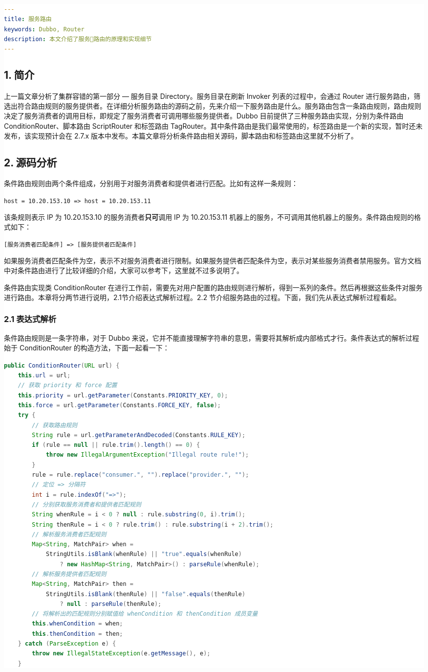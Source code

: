 ```yaml
---
title: 服务路由
keywords: Dubbo, Router
description: 本文介绍了服务路由的原理和实现细节
---
```


## 1. 简介

上一篇文章分析了集群容错的第一部分 — 服务目录 Directory。服务目录在刷新 Invoker 列表的过程中，会通过 Router 进行服务路由，筛选出符合路由规则的服务提供者。在详细分析服务路由的源码之前，先来介绍一下服务路由是什么。服务路由包含一条路由规则，路由规则决定了服务消费者的调用目标，即规定了服务消费者可调用哪些服务提供者。Dubbo 目前提供了三种服务路由实现，分别为条件路由 ConditionRouter、脚本路由 ScriptRouter 和标签路由 TagRouter。其中条件路由是我们最常使用的，标签路由是一个新的实现，暂时还未发布，该实现预计会在 2.7.x 版本中发布。本篇文章将分析条件路由相关源码，脚本路由和标签路由这里就不分析了。

## 2. 源码分析

条件路由规则由两个条件组成，分别用于对服务消费者和提供者进行匹配。比如有这样一条规则：

`host = 10.20.153.10 => host = 10.20.153.11`

该条规则表示 IP 为 10.20.153.10 的服务消费者**只可**调用 IP 为 10.20.153.11 机器上的服务，不可调用其他机器上的服务。条件路由规则的格式如下：

`[服务消费者匹配条件] => [服务提供者匹配条件]`

如果服务消费者匹配条件为空，表示不对服务消费者进行限制。如果服务提供者匹配条件为空，表示对某些服务消费者禁用服务。官方文档中对条件路由进行了比较详细的介绍，大家可以参考下，这里就不过多说明了。

条件路由实现类 ConditionRouter 在进行工作前，需要先对用户配置的路由规则进行解析，得到一系列的条件。然后再根据这些条件对服务进行路由。本章将分两节进行说明，2.1节介绍表达式解析过程。2.2 节介绍服务路由的过程。下面，我们先从表达式解析过程看起。

### 2.1 表达式解析

条件路由规则是一条字符串，对于 Dubbo 来说，它并不能直接理解字符串的意思，需要将其解析成内部格式才行。条件表达式的解析过程始于 ConditionRouter 的构造方法，下面一起看一下：

```java
public ConditionRouter(URL url) {
    this.url = url;
    // 获取 priority 和 force 配置
    this.priority = url.getParameter(Constants.PRIORITY_KEY, 0);
    this.force = url.getParameter(Constants.FORCE_KEY, false);
    try {
        // 获取路由规则
        String rule = url.getParameterAndDecoded(Constants.RULE_KEY);
        if (rule == null || rule.trim().length() == 0) {
            throw new IllegalArgumentException("Illegal route rule!");
        }
        rule = rule.replace("consumer.", "").replace("provider.", "");
        // 定位 => 分隔符
        int i = rule.indexOf("=>");
        // 分别获取服务消费者和提供者匹配规则
        String whenRule = i < 0 ? null : rule.substring(0, i).trim();
        String thenRule = i < 0 ? rule.trim() : rule.substring(i + 2).trim();
        // 解析服务消费者匹配规则
        Map<String, MatchPair> when = 
            StringUtils.isBlank(whenRule) || "true".equals(whenRule) 
                ? new HashMap<String, MatchPair>() : parseRule(whenRule);
        // 解析服务提供者匹配规则
        Map<String, MatchPair> then = 
            StringUtils.isBlank(thenRule) || "false".equals(thenRule) 
                ? null : parseRule(thenRule);
        // 将解析出的匹配规则分别赋值给 whenCondition 和 thenCondition 成员变量
        this.whenCondition = when;
        this.thenCondition = then;
    } catch (ParseException e) {
        throw new IllegalStateException(e.getMessage(), e);
    }
```